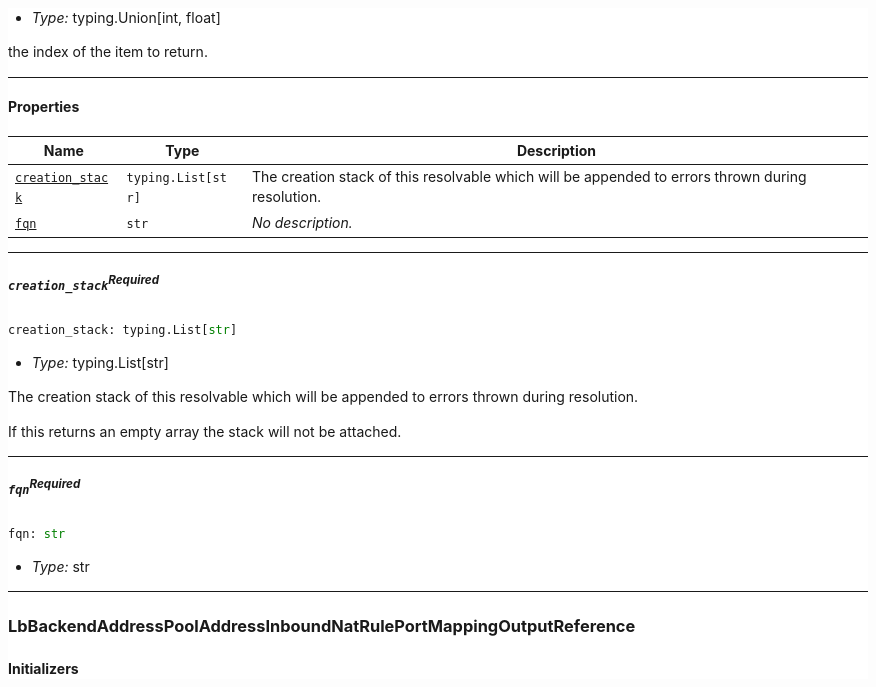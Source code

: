 - *Type:* typing.Union[int, float]

the index of the item to return.

---


#### Properties <a name="Properties" id="Properties"></a>

| **Name** | **Type** | **Description** |
| --- | --- | --- |
| <code><a href="#@cdktf/provider-azurerm.lbBackendAddressPoolAddress.LbBackendAddressPoolAddressInboundNatRulePortMappingList.property.creationStack">creation_stack</a></code> | <code>typing.List[str]</code> | The creation stack of this resolvable which will be appended to errors thrown during resolution. |
| <code><a href="#@cdktf/provider-azurerm.lbBackendAddressPoolAddress.LbBackendAddressPoolAddressInboundNatRulePortMappingList.property.fqn">fqn</a></code> | <code>str</code> | *No description.* |

---

##### `creation_stack`<sup>Required</sup> <a name="creation_stack" id="@cdktf/provider-azurerm.lbBackendAddressPoolAddress.LbBackendAddressPoolAddressInboundNatRulePortMappingList.property.creationStack"></a>

```python
creation_stack: typing.List[str]
```

- *Type:* typing.List[str]

The creation stack of this resolvable which will be appended to errors thrown during resolution.

If this returns an empty array the stack will not be attached.

---

##### `fqn`<sup>Required</sup> <a name="fqn" id="@cdktf/provider-azurerm.lbBackendAddressPoolAddress.LbBackendAddressPoolAddressInboundNatRulePortMappingList.property.fqn"></a>

```python
fqn: str
```

- *Type:* str

---


### LbBackendAddressPoolAddressInboundNatRulePortMappingOutputReference <a name="LbBackendAddressPoolAddressInboundNatRulePortMappingOutputReference" id="@cdktf/provider-azurerm.lbBackendAddressPoolAddress.LbBackendAddressPoolAddressInboundNatRulePortMappingOutputReference"></a>

#### Initializers <a name="Initializers" id="@cdktf/provider-azurerm.lbBackendAddressPoolAddress.LbBackendAddressPoolAddressInboundNatRulePortMappingOutputReference.Initializer"></a>
